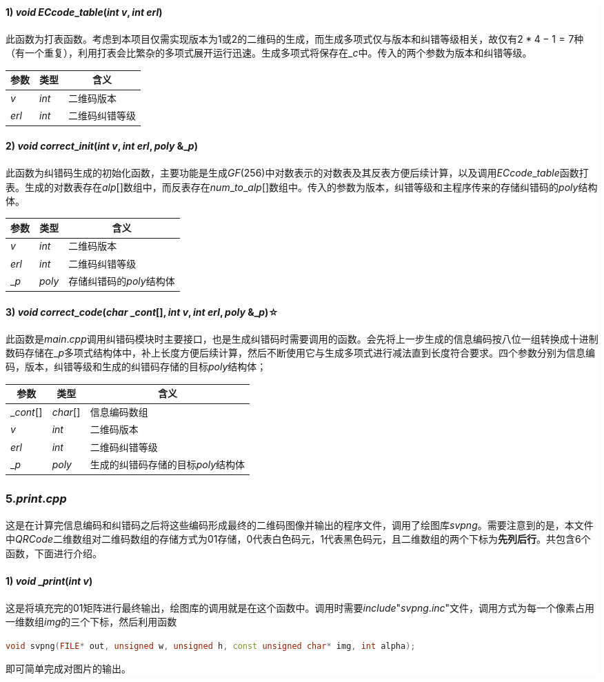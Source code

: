 #### 1) $void\ ECcode\_table(int\ v,int\ erl)$

此函数为打表函数。考虑到本项目仅需实现版本为$1$或$2$的二维码的生成，而生成多项式仅与版本和纠错等级相关，故仅有$2*4-1=7$种（有一个重复），利用打表会比繁杂的多项式展开运行迅速。生成多项式将保存在$\_c$中。传入的两个参数为版本和纠错等级。

| 参数  | 类型  | 含义           |
| ----- | ----- | -------------- |
| $v$   | $int$ | 二维码版本     |
| $erl$ | $int$ | 二维码纠错等级 |

#### 2)  $void\ correct\_init(int\ v,int\ erl,poly\ \&\_p)$

此函数为纠错码生成的初始化函数，主要功能是生成$GF(256)$中对数表示的对数表及其反表方便后续计算，以及调用$ECcode\_table$函数打表。生成的对数表存在$alp[]$数组中，而反表存在$num\_to\_alp[]$数组中。传入的参数为版本，纠错等级和主程序传来的存储纠错码的$poly$结构体。

| 参数  | 类型   | 含义                     |
| ----- | ------ | ------------------------ |
| $v$   | $int$  | 二维码版本               |
| $erl$ | $int$  | 二维码纠错等级           |
| $\_p$ | $poly$ | 存储纠错码的$poly$结构体 |



#### 3) $void\ correct\_code(char\ \_cont[],int\ v,int\ erl,poly\ \&\_p)$☆

此函数是$main.cpp$调用纠错码模块时主要接口，也是生成纠错码时需要调用的函数。会先将上一步生成的信息编码按八位一组转换成十进制数码存储在$\_p$多项式结构体中，补上长度方便后续计算，然后不断使用它与生成多项式进行减法直到长度符合要求。四个参数分别为信息编码，版本，纠错等级和生成的纠错码存储的目标$poly$结构体；

| 参数       | 类型     | 含义                               |
| ---------- | -------- | ---------------------------------- |
| $\_cont[]$ | $char[]$ | 信息编码数组                       |
| $v$        | $int$    | 二维码版本                         |
| $erl$      | $int$    | 二维码纠错等级                     |
| $\_p$      | $poly$   | 生成的纠错码存储的目标$poly$结构体 |

### 5.$print.cpp$

这是在计算完信息编码和纠错码之后将这些编码形成最终的二维码图像并输出的程序文件，调用了绘图库$svpng$。需要注意到的是，本文件中$QRCode$二维数组对二维码数组的存储方式为$01$存储，$0$代表白色码元，$1$代表黑色码元，且二维数组的两个下标为**先列后行**。共包含$6$个函数，下面进行介绍。

#### 1) $void\ \_print(int\ v)$

这是将填充完的01矩阵进行最终输出，绘图库的调用就是在这个函数中。调用时需要$include$"$svpng.inc$"文件，调用方式为每一个像素占用一维数组$img$的三个下标，然后利用函数

```c++
void svpng(FILE* out, unsigned w, unsigned h, const unsigned char* img, int alpha);
```

即可简单完成对图片的输出。
